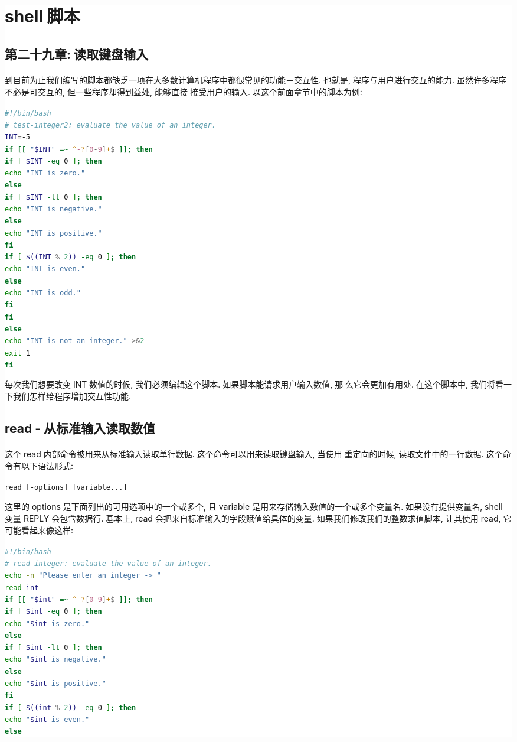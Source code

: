 # shell 脚本

## 第二十九章: 读取键盘输入

到目前为止我们编写的脚本都缺乏一项在大多数计算机程序中都很常见的功能－交互性.
也就是,  程序与用户进行交互的能力. 虽然许多程序不必是可交互的, 但一些程序却得到益处, 能够直接 接受用户的输入.
以这个前面章节中的脚本为例:

```bash
#!/bin/bash
# test-integer2: evaluate the value of an integer.
INT=-5
if [[ "$INT" =~ ^-?[0-9]+$ ]]; then
if [ $INT -eq 0 ]; then
echo "INT is zero."
else
if [ $INT -lt 0 ]; then
echo "INT is negative."
else
echo "INT is positive."
fi
if [ $((INT % 2)) -eq 0 ]; then
echo "INT is even."
else
echo "INT is odd."
fi
fi
else
echo "INT is not an integer." >&2
exit 1
fi
```

每次我们想要改变 INT 数值的时候, 我们必须编辑这个脚本.
如果脚本能请求用户输入数值, 那 么它会更加有用处. 在这个脚本中, 我们将看一下我们怎样给程序增加交互性功能.

## read - 从标准输入读取数值

这个 read 内部命令被用来从标准输入读取单行数据. 这个命令可以用来读取键盘输入, 当使用 重定向的时候,
读取文件中的一行数据. 这个命令有以下语法形式:

    read [-options] [variable...]

这里的 options 是下面列出的可用选项中的一个或多个, 且 variable 是用来存储输入数值的一个或多个变量名.
如果没有提供变量名, shell 变量 REPLY 会包含数据行. 基本上, read 会把来自标准输入的字段赋值给具体的变量.
如果我们修改我们的整数求值脚本, 让其使用 read, 它可能看起来像这样:

```bash
#!/bin/bash
# read-integer: evaluate the value of an integer.
echo -n "Please enter an integer -> "
read int
if [[ "$int" =~ ^-?[0-9]+$ ]]; then
if [ $int -eq 0 ]; then
echo "$int is zero."
else
if [ $int -lt 0 ]; then
echo "$int is negative."
else
echo "$int is positive."
fi
if [ $((int % 2)) -eq 0 ]; then
echo "$int is even."
else
```